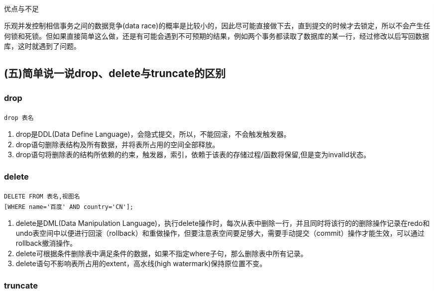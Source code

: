 



优点与不足

乐观并发控制相信事务之间的数据竞争(data race)的概率是比较小的，因此尽可能直接做下去，直到提交的时候才去锁定，所以不会产生任何锁和死锁。但如果直接简单这么做，还是有可能会遇到不可预期的结果，例如两个事务都读取了数据库的某一行，经过修改以后写回数据库，这时就遇到了问题。





## (五)简单说一说drop、delete与truncate的区别 

### drop









 

```
drop 表名
```





1. drop是DDL(Data Define Language)，会隐式提交，所以，不能回滚，不会触发触发器。
2. drop语句删除表结构及所有数据，并将表所占用的空间全部释放。
3. drop语句将删除表的结构所依赖的约束，触发器，索引，依赖于该表的存储过程/函数将保留,但是变为invalid状态。

### delete









 

```
DELETE FROM 表名,视图名
[WHERE name='百度' AND country='CN'];
```





1. delete是DML(Data Manipulation Language)，执行delete操作时，每次从表中删除一行，并且同时将该行的的删除操作记录在redo和undo表空间中以便进行回滚（rollback）和重做操作，但要注意表空间要足够大，需要手动提交（commit）操作才能生效，可以通过rollback撤消操作。
2. delete可根据条件删除表中满足条件的数据，如果不指定where子句，那么删除表中所有记录。
3. delete语句不影响表所占用的extent，高水线(high watermark)保持原位置不变。

### truncate




